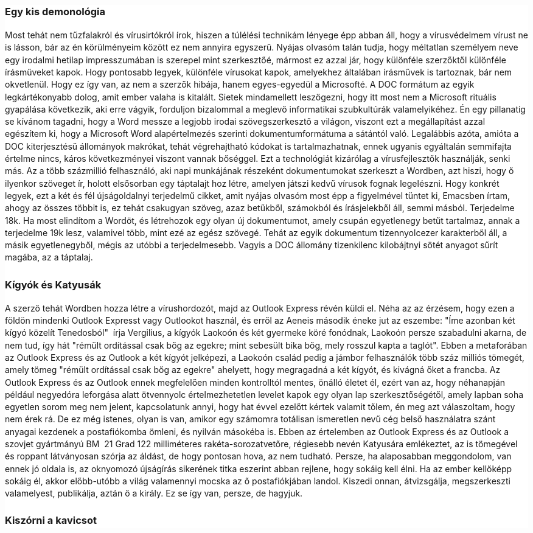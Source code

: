 ### Egy kis demonológia

Most tehát nem tűzfalakról és vírusirtókról írok, hiszen a túlélési technikám lényege épp abban áll, hogy a vírusvédelmem vírust ne is lásson, bár az én körülményeim között ez nem annyira egyszerű. Nyájas olvasóm talán tudja, hogy méltatlan személyem neve egy irodalmi hetilap impresszumában is szerepel mint szerkesztőé, mármost ez azzal jár, hogy különféle szerzőktől különféle írásműveket kapok. Hogy pontosabb legyek, különféle vírusokat kapok, amelyekhez általában írásművek is tartoznak, bár nem okvetlenül. Hogy ez így van, az nem a szerzők hibája, hanem egyes-egyedül a Microsofté. A DOC formátum az egyik legkártékonyabb dolog, amit ember valaha is kitalált. Sietek mindamellett leszögezni, hogy itt most nem a Microsoft rituális gyapálása következik, aki erre vágyik, forduljon bizalommal a meglevő informatikai szubkultúrák valamelyikéhez. Én egy pillanatig se kívánom tagadni, hogy a Word messze a legjobb irodai szövegszerkesztő a világon, viszont ezt a megállapítást azzal egészítem ki, hogy a Microsoft Word alapértelmezés szerinti dokumentumformátuma a sátántól való. Legalábbis azóta, amióta a DOC kiterjesztésű állományok makrókat, tehát végrehajtható kódokat is tartalmazhatnak, ennek ugyanis egyáltalán semmifajta értelme nincs, káros következményei viszont vannak bőséggel. Ezt a technológiát kizárólag a vírusfejlesztők használják, senki más. Az a több százmillió felhasználó, aki napi munkájának részeként dokumentumokat szerkeszt a Wordben, azt hiszi, hogy ő ilyenkor szöveget ír, holott elsősorban egy táptalajt hoz létre, amelyen játszi kedvű vírusok fognak legelészni. Hogy konkrét legyek, ezt a két és fél újságoldalnyi terjedelmű cikket, amit nyájas olvasóm most épp a figyelmével tüntet ki, Emacsben írtam, ahogy az összes többit is, ez tehát csakugyan szöveg, azaz betűkből, számokból és írásjelekből áll, semmi másból. Terjedelme 18k. Ha most elindítom a Wordöt, és létrehozok egy olyan új dokumentumot, amely csupán egyetlenegy betűt tartalmaz, annak a terjedelme 19k lesz, valamivel több, mint ezé az egész szövegé. Tehát az egyik dokumentum tizennyolcezer karakterből áll, a másik egyetlenegyből, mégis az utóbbi a terjedelmesebb. Vagyis a DOC állomány tizenkilenc kilobájtnyi sötét anyagot sűrít magába, az a táptalaj.

### Kígyók és Katyusák

A szerző tehát Wordben hozza létre a vírushordozót, majd az Outlook Express révén küldi el. Néha az az érzésem, hogy ezen a földön mindenki Outlook Expresst vagy Outlookot használ, és erről az Aeneis második éneke jut az eszembe: "Íme azonban két kígyó közelít Tenedosból" ­ írja Vergilius, a kígyók Laokoón és két gyermeke köré fonódnak, Laokoón persze szabadulni akarna, de nem tud, így hát "rémült ordítással csak bőg az egekre; mint sebesült bika bőg, mely rosszul kapta a taglót". Ebben a metaforában az Outlook Express és az Outlook a két kígyót jelképezi, a Laokoón család pedig a jámbor felhasználók több száz milliós tömegét, amely tömeg "rémült ordítással csak bőg az egekre" ahelyett, hogy megragadná a két kígyót, és kivágná őket a francba. Az Outlook Express és az Outlook ennek megfelelően minden kontrolltól mentes, önálló életet él, ezért van az, hogy néhanapján például negyedóra leforgása alatt ötvennyolc értelmezhetetlen levelet kapok egy olyan lap szerkesztőségétől, amely lapban soha egyetlen sorom meg nem jelent, kapcsolatunk annyi, hogy hat évvel ezelőtt kértek valamit tőlem, én meg azt válaszoltam, hogy nem érek rá. De ez még istenes, olyan is van, amikor egy számomra totálisan ismeretlen nevű cég belső használatra szánt anyagai kezdenek a postafiókomba ömleni, és nyilván másokéba is. Ebben az értelemben az Outlook Express és az Outlook a szovjet gyártmányú BM ­ 21 Grad 122 milliméteres rakéta-sorozatvetőre, régiesebb nevén Katyusára emlékeztet, az is tömegével és roppant látványosan szórja az áldást, de hogy pontosan hova, az nem tudható. Persze, ha alaposabban meggondolom, van ennek jó oldala is, az oknyomozó újságírás sikerének titka eszerint abban rejlene, hogy sokáig kell élni. Ha az ember kellőképp sokáig él, akkor előbb-utóbb a világ valamennyi mocska az ő postafiókjában landol. Kiszedi onnan, átvizsgálja, megszerkeszti valamelyest, publikálja, aztán ő a király. Ez se így van, persze, de hagyjuk.

### Kiszórni a kavicsot

